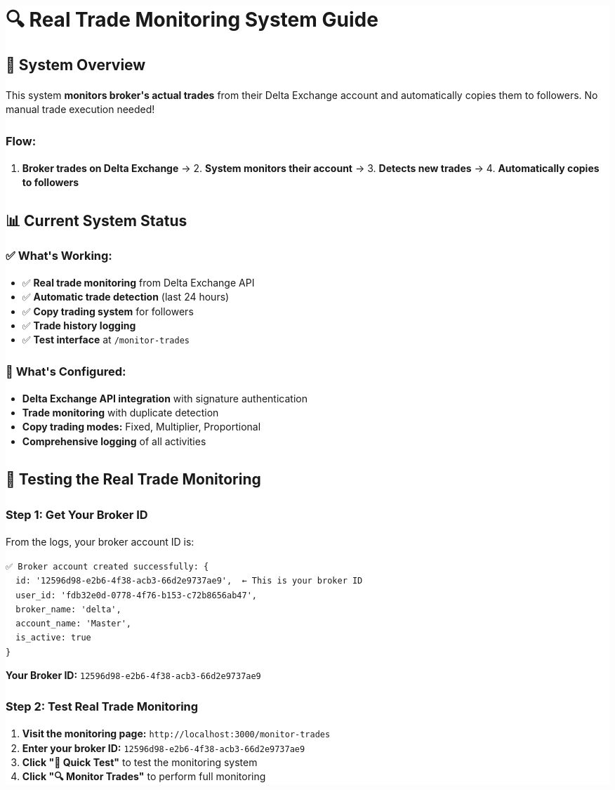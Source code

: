# 🔍 Real Trade Monitoring System Guide

## 🎯 **System Overview**

This system **monitors broker's actual trades** from their Delta Exchange account and automatically copies them to followers. No manual trade execution needed!

### **Flow:**
1. **Broker trades on Delta Exchange** → 2. **System monitors their account** → 3. **Detects new trades** → 4. **Automatically copies to followers**

## 📊 **Current System Status**

### ✅ **What's Working:**
- ✅ **Real trade monitoring** from Delta Exchange API
- ✅ **Automatic trade detection** (last 24 hours)
- ✅ **Copy trading system** for followers
- ✅ **Trade history logging**
- ✅ **Test interface** at `/monitor-trades`

### 🔧 **What's Configured:**
- **Delta Exchange API integration** with signature authentication
- **Trade monitoring** with duplicate detection
- **Copy trading modes:** Fixed, Multiplier, Proportional
- **Comprehensive logging** of all activities

## 🧪 **Testing the Real Trade Monitoring**

### **Step 1: Get Your Broker ID**

From the logs, your broker account ID is:
```
✅ Broker account created successfully: {
  id: '12596d98-e2b6-4f38-acb3-66d2e9737ae9',  ← This is your broker ID
  user_id: 'fdb32e0d-0778-4f76-b153-c72b8656ab47',
  broker_name: 'delta',
  account_name: 'Master',
  is_active: true
}
```

**Your Broker ID:** `12596d98-e2b6-4f38-acb3-66d2e9737ae9`

### **Step 2: Test Real Trade Monitoring**

1. **Visit the monitoring page:** `http://localhost:3000/monitor-trades`
2. **Enter your broker ID:** `12596d98-e2b6-4f38-acb3-66d2e9737ae9`
3. **Click "🧪 Quick Test"** to test the monitoring system
4. **Click "🔍 Monitor Trades"** to perform full monitoring
